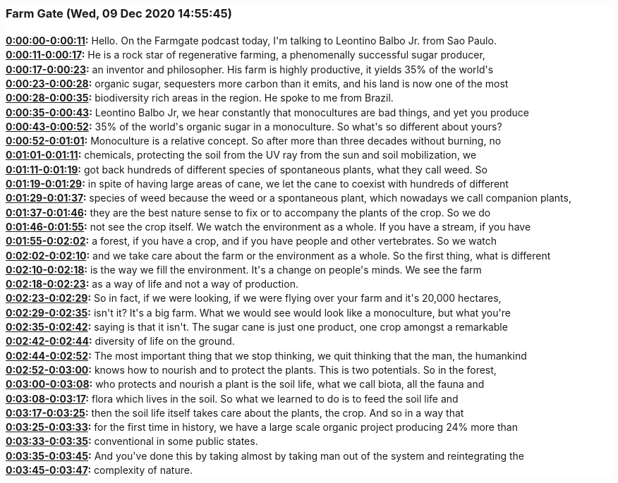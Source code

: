 ### Farm Gate  (Wed, 09 Dec 2020 14:55:45)
**[0:00:00-0:00:11](https://anchor.fm/farmgate/episodes/Regen-Rock-Star-e9vqun#t=0:00:00):**  Hello. On the Farmgate podcast today, I'm talking to Leontino Balbo Jr. from Sao Paulo.  
**[0:00:11-0:00:17](https://anchor.fm/farmgate/episodes/Regen-Rock-Star-e9vqun#t=0:00:11):**  He is a rock star of regenerative farming, a phenomenally successful sugar producer,  
**[0:00:17-0:00:23](https://anchor.fm/farmgate/episodes/Regen-Rock-Star-e9vqun#t=0:00:17):**  an inventor and philosopher. His farm is highly productive, it yields 35% of the world's  
**[0:00:23-0:00:28](https://anchor.fm/farmgate/episodes/Regen-Rock-Star-e9vqun#t=0:00:23):**  organic sugar, sequesters more carbon than it emits, and his land is now one of the most  
**[0:00:28-0:00:35](https://anchor.fm/farmgate/episodes/Regen-Rock-Star-e9vqun#t=0:00:28):**  biodiversity rich areas in the region. He spoke to me from Brazil.  
**[0:00:35-0:00:43](https://anchor.fm/farmgate/episodes/Regen-Rock-Star-e9vqun#t=0:00:35):**  Leontino Balbo Jr, we hear constantly that monocultures are bad things, and yet you produce  
**[0:00:43-0:00:52](https://anchor.fm/farmgate/episodes/Regen-Rock-Star-e9vqun#t=0:00:43):**  35% of the world's organic sugar in a monoculture. So what's so different about yours?  
**[0:00:52-0:01:01](https://anchor.fm/farmgate/episodes/Regen-Rock-Star-e9vqun#t=0:00:52):**  Monoculture is a relative concept. So after more than three decades without burning, no  
**[0:01:01-0:01:11](https://anchor.fm/farmgate/episodes/Regen-Rock-Star-e9vqun#t=0:01:01):**  chemicals, protecting the soil from the UV ray from the sun and soil mobilization, we  
**[0:01:11-0:01:19](https://anchor.fm/farmgate/episodes/Regen-Rock-Star-e9vqun#t=0:01:11):**  got back hundreds of different species of spontaneous plants, what they call weed. So  
**[0:01:19-0:01:29](https://anchor.fm/farmgate/episodes/Regen-Rock-Star-e9vqun#t=0:01:19):**  in spite of having large areas of cane, we let the cane to coexist with hundreds of different  
**[0:01:29-0:01:37](https://anchor.fm/farmgate/episodes/Regen-Rock-Star-e9vqun#t=0:01:29):**  species of weed because the weed or a spontaneous plant, which nowadays we call companion plants,  
**[0:01:37-0:01:46](https://anchor.fm/farmgate/episodes/Regen-Rock-Star-e9vqun#t=0:01:37):**  they are the best nature sense to fix or to accompany the plants of the crop. So we do  
**[0:01:46-0:01:55](https://anchor.fm/farmgate/episodes/Regen-Rock-Star-e9vqun#t=0:01:46):**  not see the crop itself. We watch the environment as a whole. If you have a stream, if you have  
**[0:01:55-0:02:02](https://anchor.fm/farmgate/episodes/Regen-Rock-Star-e9vqun#t=0:01:55):**  a forest, if you have a crop, and if you have people and other vertebrates. So we watch  
**[0:02:02-0:02:10](https://anchor.fm/farmgate/episodes/Regen-Rock-Star-e9vqun#t=0:02:02):**  and we take care about the farm or the environment as a whole. So the first thing, what is different  
**[0:02:10-0:02:18](https://anchor.fm/farmgate/episodes/Regen-Rock-Star-e9vqun#t=0:02:10):**  is the way we fill the environment. It's a change on people's minds. We see the farm  
**[0:02:18-0:02:23](https://anchor.fm/farmgate/episodes/Regen-Rock-Star-e9vqun#t=0:02:18):**  as a way of life and not a way of production.  
**[0:02:23-0:02:29](https://anchor.fm/farmgate/episodes/Regen-Rock-Star-e9vqun#t=0:02:23):**  So in fact, if we were looking, if we were flying over your farm and it's 20,000 hectares,  
**[0:02:29-0:02:35](https://anchor.fm/farmgate/episodes/Regen-Rock-Star-e9vqun#t=0:02:29):**  isn't it? It's a big farm. What we would see would look like a monoculture, but what you're  
**[0:02:35-0:02:42](https://anchor.fm/farmgate/episodes/Regen-Rock-Star-e9vqun#t=0:02:35):**  saying is that it isn't. The sugar cane is just one product, one crop amongst a remarkable  
**[0:02:42-0:02:44](https://anchor.fm/farmgate/episodes/Regen-Rock-Star-e9vqun#t=0:02:42):**  diversity of life on the ground.  
**[0:02:44-0:02:52](https://anchor.fm/farmgate/episodes/Regen-Rock-Star-e9vqun#t=0:02:44):**  The most important thing that we stop thinking, we quit thinking that the man, the humankind  
**[0:02:52-0:03:00](https://anchor.fm/farmgate/episodes/Regen-Rock-Star-e9vqun#t=0:02:52):**  knows how to nourish and to protect the plants. This is two potentials. So in the forest,  
**[0:03:00-0:03:08](https://anchor.fm/farmgate/episodes/Regen-Rock-Star-e9vqun#t=0:03:00):**  who protects and nourish a plant is the soil life, what we call biota, all the fauna and  
**[0:03:08-0:03:17](https://anchor.fm/farmgate/episodes/Regen-Rock-Star-e9vqun#t=0:03:08):**  flora which lives in the soil. So what we learned to do is to feed the soil life and  
**[0:03:17-0:03:25](https://anchor.fm/farmgate/episodes/Regen-Rock-Star-e9vqun#t=0:03:17):**  then the soil life itself takes care about the plants, the crop. And so in a way that  
**[0:03:25-0:03:33](https://anchor.fm/farmgate/episodes/Regen-Rock-Star-e9vqun#t=0:03:25):**  for the first time in history, we have a large scale organic project producing 24% more than  
**[0:03:33-0:03:35](https://anchor.fm/farmgate/episodes/Regen-Rock-Star-e9vqun#t=0:03:33):**  conventional in some public states.  
**[0:03:35-0:03:45](https://anchor.fm/farmgate/episodes/Regen-Rock-Star-e9vqun#t=0:03:35):**  And you've done this by taking almost by taking man out of the system and reintegrating the  
**[0:03:45-0:03:47](https://anchor.fm/farmgate/episodes/Regen-Rock-Star-e9vqun#t=0:03:45):**  complexity of nature.  
